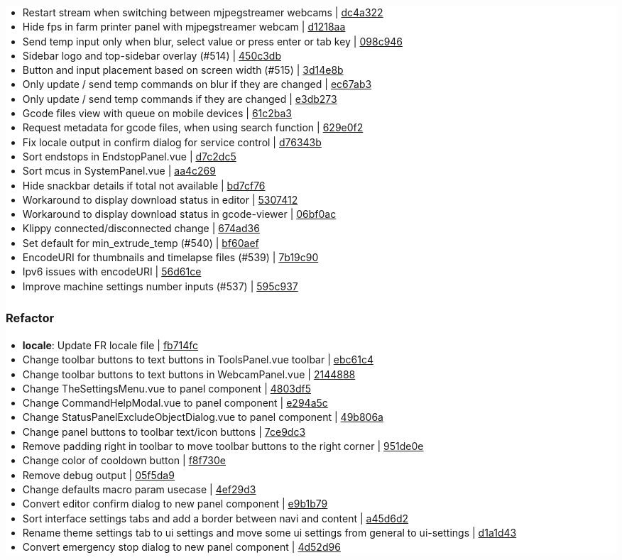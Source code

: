 - Restart stream when switching between mjpegstreamer webcams | [dc4a322](dc4a3224208906ce9be3dd3d633ff39438da94f1)
- Hide fps in farm printer panel with mjpegstreamer webcam | [d1218aa](d1218aa0f564ca637340971bfa935590079f27af)
- Send temp input only when blur, select value or press enter or tab key | [098c946](098c946ddea15e094496d8ed4d46e960fb49c7f3)
- Sidebar logo and top-sidebar overlay (#514) | [450c3db](450c3db1e60392b28a0203d5a84869cab8c1d093)
- Button and input placement based on screen width (#515) | [3d14e8b](3d14e8ba46e22b8b601d19f9aec0ea3bda2587c3)
- Only update / send temp commands on blur if they are changed | [ec67ab3](ec67ab3033e2a0736a881f2852fd3ffb5e930e93)
- Only update / send temp commands if they are changed | [e3db273](e3db2731ab6a9bcb11804c73edcfb85e50812fc4)
- Gcode files view with queue on mobile devices | [61c2ba3](61c2ba38b00772ad0cab45011a56e2c6651e3d02)
- Request metadata for gcode files, when using search function | [629e0f2](629e0f2f7c313741ff9f8f24c19cebb3fe95be55)
- Fix locale output in confirm dialog for service control | [d76343b](d76343b7bb6a28f92511b6f9e8a6c478ea74c6cf)
- Sort endstops in EndstopPanel.vue | [d7c2dc5](d7c2dc5033e8c2597cb4e675a4ca756b1d4fb4d9)
- Sort mcus in SystemPanel.vue | [aa4c269](aa4c269eab5b51cb2b891b2b142cf7219e2348ea)
- Hide snackbar details if total not available | [bd7cf76](bd7cf76076526d4e41df7a261414fe6a836873fb)
- Workaround to display download status in editor | [5307412](530741248464cfa9265c1aa960ae2158694ff8ec)
- Workaround to display download status in gcode-viewer | [06bf0ac](06bf0acdc38045b2a3728bfdbeec77ab90035f4c)
- Klippy connected/disconnected change | [674ad36](674ad36ddb738f4e27b1aac03116f17730319ceb)
- Set default for min_extrude_temp (#540) | [bf60aef](bf60aef3445fee5e561c71d12de06d5b7ec5a9e2)
- EncodeURI for thumbnails and timelapse files (#539) | [7b19c90](7b19c902dee500b58e9a07e074c8c34efa7953e3)
- Ipv6 issues with encodeURI | [56d61ce](56d61ce6ae9af82e4e97d86f9e418b214a6b2fc5)
- Improve machine settings number inputs (#537) | [595c937](595c937d502defbdec9cdd1b7b827a608e6d131c)

### Refactor

- **locale**: Update FR locale file | [fb714fc](fb714fc904e99729c7de77a4245c15a97803f867)
- Change toolbar buttons to text buttons in ToolsPanel.vue toolbar | [ebc61c4](ebc61c4e4b6af92fddbf94bbe4f730a4a29de945)
- Change toolbar buttons to text buttons in WebcamPanel.vue | [2144888](2144888ef8e79fbf990b27dbff4bd72d6e27b9b2)
- Change TheSettingsMenu.vue to panel component | [4803df5](4803df5d5d7deb57081f4e84d73baa039959cd07)
- Change CommandHelpModal.vue to panel component | [e294a5c](e294a5cdc020a0286b88874ebe37a87c6d99dab8)
- Change StatusPanelExcludeObjectDialog.vue to panel component | [49b806a](49b806a10edc3486e7d5798800375801a31e1aca)
- Change panel buttons to toolbar text/icon buttons | [7ce9dc3](7ce9dc30a69a1e7eb520a08bb3e5bf5572ebba6c)
- Remove padding right in toolbar to move toolbar buttons to the right corner | [951de0e](951de0e5e736ab058f342efe1353969e2f747b3b)
- Change color of cooldown button | [f8f730e](f8f730e37991a552ddd7dc316524780ba804ced8)
- Remove debug output | [05f5da9](05f5da93d35d86113f2a2a0824587ea8ec6dccf6)
- Change defaults macro param usecase | [4ef29d3](4ef29d3ad3397920f28f8278b0a5588d4c45673c)
- Convert editor confirm dialog to new panel component | [e9b1b79](e9b1b7963b774de01920e074716dcf67cc152d1f)
- Sort interface settings tabs and add a border between navi and content | [a45d6d2](a45d6d2c2ea617dab82e95b799960b72669c2649)
- Rename theme settings tab to ui settings and move some ui settings from general to ui-settings | [d1a1d43](d1a1d43701c31ec77f7f6b7f2a1b3a869b789be3)
- Convert emergency stop dialog to new panel component | [4d52d96](4d52d9660ef9dc4eccbaa89104ffad75be361fc7)